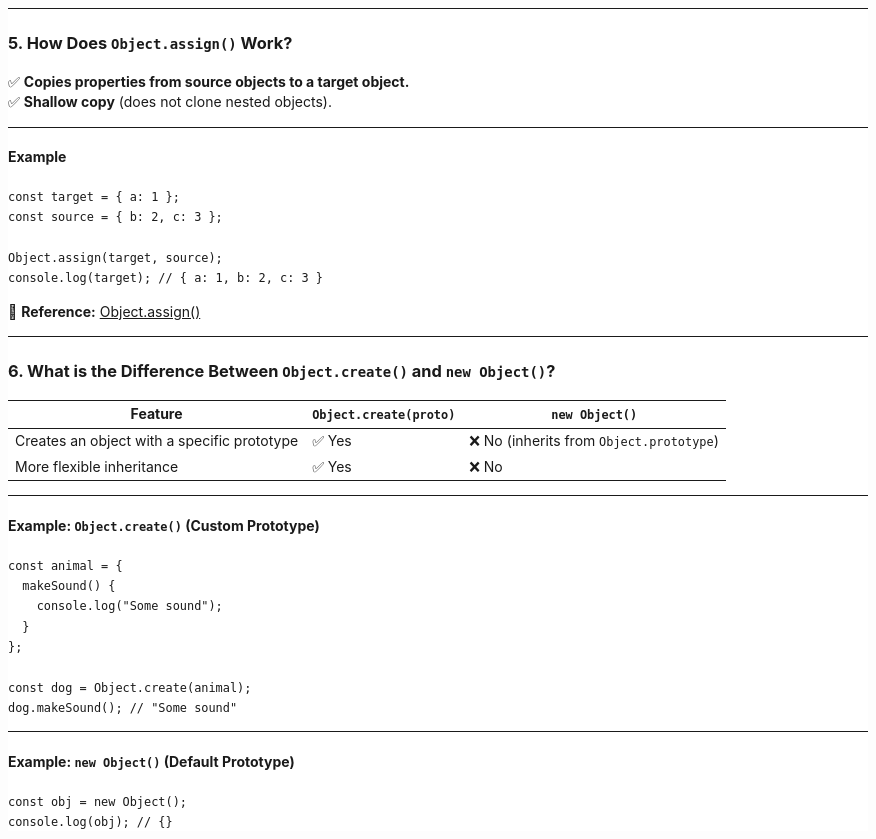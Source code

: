 * * * * *

### **5\. How Does `Object.assign()` Work?**

✅ **Copies properties from source objects to a target object.**\
✅ **Shallow copy** (does not clone nested objects).

* * * * *

#### **Example**

```
const target = { a: 1 };
const source = { b: 2, c: 3 };

Object.assign(target, source);
console.log(target); // { a: 1, b: 2, c: 3 }

```

📌 **Reference:** [Object.assign()](https://javascript.info/object#copying-objects)

* * * * *

### **6\. What is the Difference Between `Object.create()` and `new Object()`?**

| Feature | `Object.create(proto)` | `new Object()` |
| --- | --- | --- |
| Creates an object with a specific prototype | ✅ Yes | ❌ No (inherits from `Object.prototype`) |
| More flexible inheritance | ✅ Yes | ❌ No |

* * * * *

#### **Example: `Object.create()` (Custom Prototype)**

```
const animal = {
  makeSound() {
    console.log("Some sound");
  }
};

const dog = Object.create(animal);
dog.makeSound(); // "Some sound"

```

* * * * *

#### **Example: `new Object()` (Default Prototype)**

```
const obj = new Object();
console.log(obj); // {}

```
